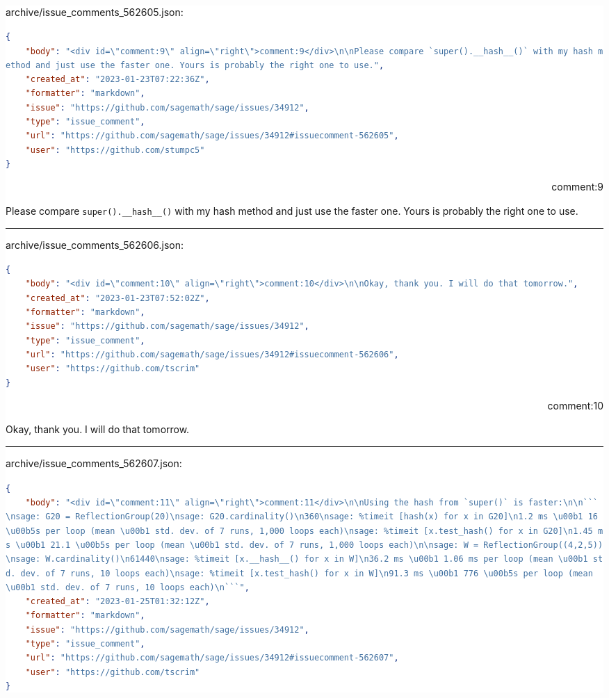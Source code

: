 archive/issue_comments_562605.json:
```json
{
    "body": "<div id=\"comment:9\" align=\"right\">comment:9</div>\n\nPlease compare `super().__hash__()` with my hash method and just use the faster one. Yours is probably the right one to use.",
    "created_at": "2023-01-23T07:22:36Z",
    "formatter": "markdown",
    "issue": "https://github.com/sagemath/sage/issues/34912",
    "type": "issue_comment",
    "url": "https://github.com/sagemath/sage/issues/34912#issuecomment-562605",
    "user": "https://github.com/stumpc5"
}
```

<div id="comment:9" align="right">comment:9</div>

Please compare `super().__hash__()` with my hash method and just use the faster one. Yours is probably the right one to use.



---

archive/issue_comments_562606.json:
```json
{
    "body": "<div id=\"comment:10\" align=\"right\">comment:10</div>\n\nOkay, thank you. I will do that tomorrow.",
    "created_at": "2023-01-23T07:52:02Z",
    "formatter": "markdown",
    "issue": "https://github.com/sagemath/sage/issues/34912",
    "type": "issue_comment",
    "url": "https://github.com/sagemath/sage/issues/34912#issuecomment-562606",
    "user": "https://github.com/tscrim"
}
```

<div id="comment:10" align="right">comment:10</div>

Okay, thank you. I will do that tomorrow.



---

archive/issue_comments_562607.json:
```json
{
    "body": "<div id=\"comment:11\" align=\"right\">comment:11</div>\n\nUsing the hash from `super()` is faster:\n\n```\nsage: G20 = ReflectionGroup(20)\nsage: G20.cardinality()\n360\nsage: %timeit [hash(x) for x in G20]\n1.2 ms \u00b1 16 \u00b5s per loop (mean \u00b1 std. dev. of 7 runs, 1,000 loops each)\nsage: %timeit [x.test_hash() for x in G20]\n1.45 ms \u00b1 21.1 \u00b5s per loop (mean \u00b1 std. dev. of 7 runs, 1,000 loops each)\n\nsage: W = ReflectionGroup((4,2,5))\nsage: W.cardinality()\n61440\nsage: %timeit [x.__hash__() for x in W]\n36.2 ms \u00b1 1.06 ms per loop (mean \u00b1 std. dev. of 7 runs, 10 loops each)\nsage: %timeit [x.test_hash() for x in W]\n91.3 ms \u00b1 776 \u00b5s per loop (mean \u00b1 std. dev. of 7 runs, 10 loops each)\n```",
    "created_at": "2023-01-25T01:32:12Z",
    "formatter": "markdown",
    "issue": "https://github.com/sagemath/sage/issues/34912",
    "type": "issue_comment",
    "url": "https://github.com/sagemath/sage/issues/34912#issuecomment-562607",
    "user": "https://github.com/tscrim"
}
```
